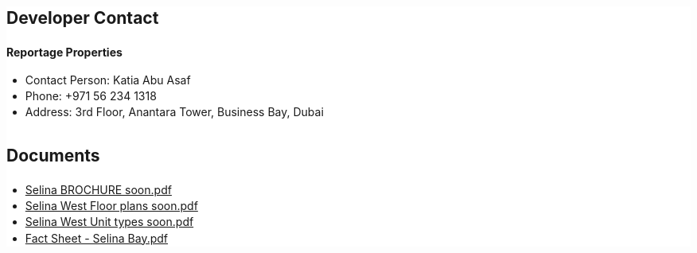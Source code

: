 ## Developer Contact
**Reportage Properties**
- Contact Person: Katia Abu Asaf
- Phone: +971 56 234 1318
- Address: 3rd Floor, Anantara Tower, Business Bay, Dubai

## Documents
- [Selina BROCHURE soon.pdf](https://cdn.geniemap.net/2024/03/07/XWjtKW1q4QpLGPoUcHQFF6eeXWAQJizTWSPWJuom.pdf)
- [Selina West Floor plans soon.pdf](https://cdn.geniemap.net/2024/03/07/r9qjhe6nXXtTOh5JVLtr7WA6pXoYwFOPUZZ63jZ1.pdf)
- [Selina West Unit types soon.pdf](https://cdn.geniemap.net/2024/03/07/c73JlX8TljyyKZ5NlVa9Qr79kddQThw7aG5wqIxH.pdf)
- [Fact Sheet - Selina Bay.pdf](https://cdn.geniemap.net/2025/03/27/jk8wcKLZYktdV8Xyb3SNQof3ZlwwLgPhad5pQWK1.pdf)
